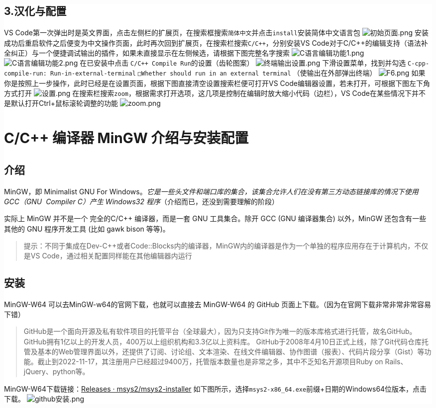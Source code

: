 
## 3.汉化与配置
VS Code第一次弹出时是英文界面，点击左侧栏的扩展页，在搜索框搜索`简体中文`并点击`install`安装简体中文语言包
![初始页面.png](https://cloudflare-imgbed-telegraph.pages.dev/file/1729998064919_初始页面.png)
安装成功后重启软件之后便变为中文操作页面，此时再次回到扩展页，在搜索栏搜索`C/C++`，分别安装VS Code对于C/C++的编辑支持（语法补全纠正）与一个便捷调试输出的插件，如果未直接显示在左侧候选，请根据下图完整名字搜索
![C语言编辑功能1.png](https://cloudflare-imgbed-telegraph.pages.dev/file/1729998354257_C语言编辑功能1.png)
![C语言编辑功能2.png](https://cloudflare-imgbed-telegraph.pages.dev/file/1729998910982_C语言编辑功能2.png)
在已安装中点击 `C/C++ Compile Run`的设置（齿轮图案）
![终端输出设置.png](https://cloudflare-imgbed-telegraph.pages.dev/file/1729999251556_终端输出设置.png)
下滑设置菜单，找到并勾选
`C-cpp-compile-run: Run-in-external-terminal`
`□Whether should run in an external terminal`
（使输出在外部弹出终端）
![F6.png](https://cloudflare-imgbed-telegraph.pages.dev/file/1729999466591_F6.png)
如果你是按照上一步操作，此时已经是在设置页面，根据下图直接清空设置搜索栏便可打开VS Code编辑器设置，若未打开，可根据下图左下角方式打开
![设置.png](https://cloudflare-imgbed-telegraph.pages.dev/file/1729999771480_设置.png)
在搜索栏搜索`zoom`，根据需求打开选项，这几项是控制在编辑时放大缩小代码（边栏），VS Code在某些情况下并不是默认打开Ctrl+鼠标滚轮调整的功能
![zoom.png](https://cloudflare-imgbed-telegraph.pages.dev/file/1730000018309_zoom.png)



# C/C++ 编译器 MinGW 介绍与安装配置

## 介绍
MinGW，即 Minimalist GNU For Windows。*它是一些头文件和端口库的集合，该集合允许人们在没有第三方动态链接库的情况下使用 GCC（GNU  Compiler C）产生 Windows32 程序*（介绍而已，还没到需要理解的阶段）

实际上 MinGW 并不是一个 完全的C/C++ 编译器，而是一套 GNU 工具集合。除开 GCC (GNU 编译器集合) 以外，MinGW 还包含有一些其他的 GNU 程序开发工具 (比如 gawk bison 等等)。

>提示：不同于集成在Dev-C++或者Code::Blocks内的编译器，MinGW内的编译器是作为一个单独的程序应用存在于计算机内，不仅是VS Code，通过相关配置同样能在其他编辑器内运行

## 安装
MinGW-W64 可以去MinGW-w64的官网下载，也就可以直接去 MinGW-W64 的 GitHub 页面上下载。（因为在官网下载非常非常非常容易下错）


>GitHub是一个面向开源及私有软件项目的托管平台（全球最大），因为只支持Git作为唯一的版本库格式进行托管，故名GitHub。GitHub拥有1亿以上的开发人员，400万以上组织机构和3.3亿以上资料库。
>GitHub于2008年4月10日正式上线，除了Git代码仓库托管及基本的Web管理界面以外，还提供了订阅、讨论组、文本渲染、在线文件编辑器、协作图谱（报表）、代码片段分享（Gist）等功能。截止到2022-11-17，其注册用户已经超过9400万，托管版本数量也是非常之多，其中不乏知名开源项目Ruby on Rails、jQuery、python等。

MinGW-W64下载链接：[Releases · msys2/msys2-installer](https://github.com/msys2/msys2-installer/releases/)
如下图所示，选择`msys2-x86_64.exe`前缀+日期的Windows64位版本，点击下载。
![github安装.png](https://cloudflare-imgbed-telegraph.pages.dev/file/1730001388426_github安装.png)
